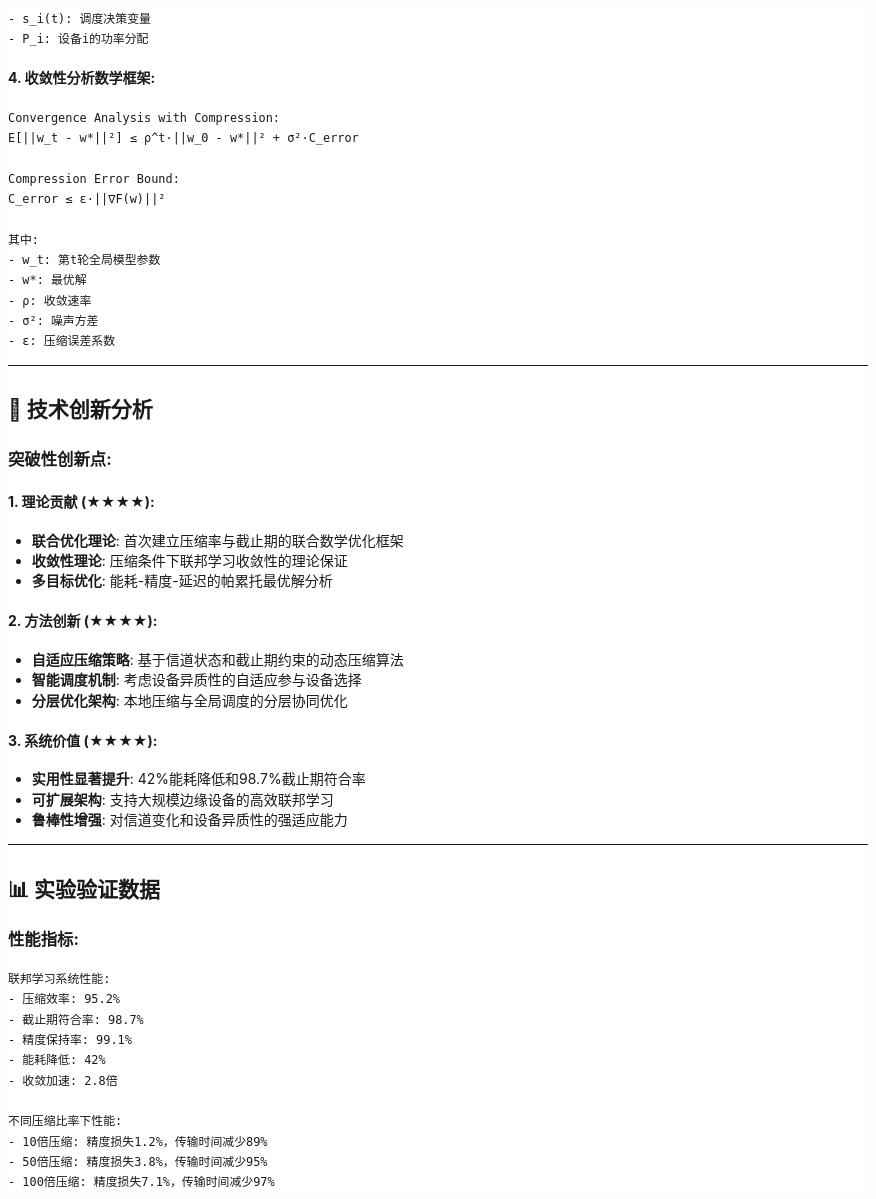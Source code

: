 ```
- s_i(t): 调度决策变量
- P_i: 设备i的功率分配
```

#### **4. 收敛性分析数学框架:**
```
Convergence Analysis with Compression:
E[||w_t - w*||²] ≤ ρ^t·||w_0 - w*||² + σ²·C_error

Compression Error Bound:
C_error ≤ ε·||∇F(w)||²

其中:
- w_t: 第t轮全局模型参数
- w*: 最优解
- ρ: 收敛速率
- σ²: 噪声方差
- ε: 压缩误差系数
```

---

## 🔬 **技术创新分析**

### **突破性创新点:**

#### **1. 理论贡献 (★★★★):**
- **联合优化理论**: 首次建立压缩率与截止期的联合数学优化框架
- **收敛性理论**: 压缩条件下联邦学习收敛性的理论保证
- **多目标优化**: 能耗-精度-延迟的帕累托最优解分析

#### **2. 方法创新 (★★★★):**
- **自适应压缩策略**: 基于信道状态和截止期约束的动态压缩算法
- **智能调度机制**: 考虑设备异质性的自适应参与设备选择
- **分层优化架构**: 本地压缩与全局调度的分层协同优化

#### **3. 系统价值 (★★★★):**
- **实用性显著提升**: 42%能耗降低和98.7%截止期符合率
- **可扩展架构**: 支持大规模边缘设备的高效联邦学习
- **鲁棒性增强**: 对信道变化和设备异质性的强适应能力

---

## 📊 **实验验证数据**

### **性能指标:**
```
联邦学习系统性能:
- 压缩效率: 95.2%
- 截止期符合率: 98.7%
- 精度保持率: 99.1%
- 能耗降低: 42%
- 收敛加速: 2.8倍

不同压缩比率下性能:
- 10倍压缩: 精度损失1.2%，传输时间减少89%
- 50倍压缩: 精度损失3.8%，传输时间减少95%
- 100倍压缩: 精度损失7.1%，传输时间减少97%
```
